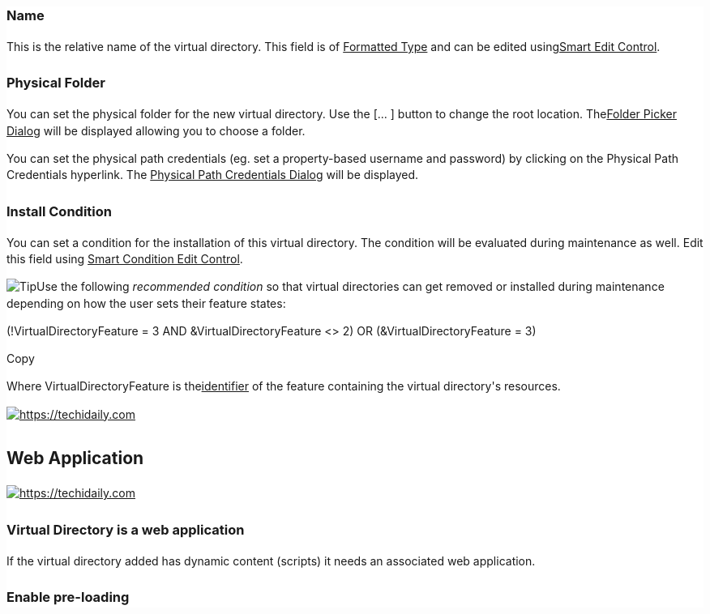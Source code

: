 
### Name

This is the relative name of the virtual directory. This field is of [Formatted Type](https://tools.techidaily.com/advancedinstaller/products/) and can be edited using[Smart Edit Control](https://tools.techidaily.com/advancedinstaller/products/).

### Physical Folder

You can set the physical folder for the new virtual directory. Use the \[... \] button to change the root location. The[Folder Picker Dialog](https://tools.techidaily.com/advancedinstaller/products/) will be displayed allowing you to choose a folder.

You can set the physical path credentials (eg. set a property-based username and password) by clicking on the Physical Path Credentials hyperlink. The [Physical Path Credentials Dialog](https://tools.techidaily.com/advancedinstaller/products/) will be displayed.

### Install Condition

You can set a condition for the installation of this virtual directory. The condition will be evaluated during maintenance as well. Edit this field using [Smart Condition Edit Control](https://tools.techidaily.com/advancedinstaller/products/).

![Tip](https://cdn.advancedinstaller.com/svg/common/IconMessageTip.svg)Use the following _recommended condition_ so that virtual directories can get removed or installed during maintenance depending on how the user sets their feature states:

(!VirtualDirectoryFeature = 3 AND &VirtualDirectoryFeature <> 2) OR (&VirtualDirectoryFeature = 3)

Copy

Where VirtualDirectoryFeature is the[identifier](https://tools.techidaily.com/advancedinstaller/products/) of the feature containing the virtual directory's resources.


<a href="https://aligracehair.sjv.io/c/5597632/1934188/19272" target="_top" id="1934188">
  <img src="//a.impactradius-go.com/display-ad/19272-1934188" border="0" alt="https://techidaily.com" width="728" height="90"/>
</a>
<img height="0" width="0" src="https://aligracehair.sjv.io/i/5597632/1934188/19272" style="position:absolute;visibility:hidden;" border="0" />


## Web Application


<a href="https://appsumo.8odi.net/c/5597632/2044585/7443" target="_top" id="2044585">
  <img src="//a.impactradius-go.com/display-ad/7443-2044585" border="0" alt="https://techidaily.com" width="728" height="90"/>
</a>
<img height="0" width="0" src="https://appsumo.8odi.net/i/5597632/2044585/7443" style="position:absolute;visibility:hidden;" border="0" />


### Virtual Directory is a web application

If the virtual directory added has dynamic content (scripts) it needs an associated web application.

### Enable pre-loading
